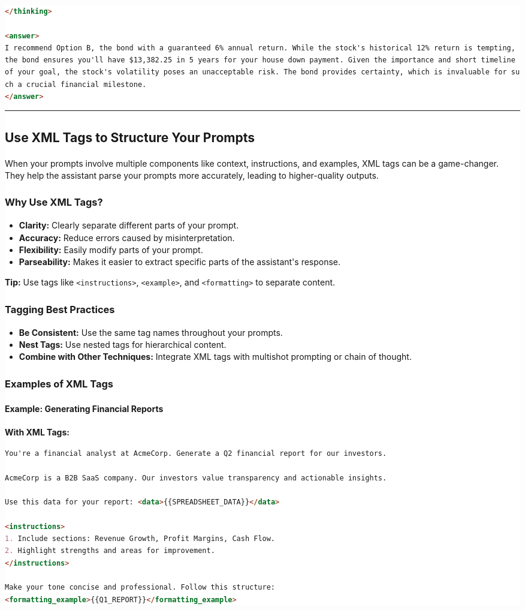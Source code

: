 ```md
</thinking>

<answer>
I recommend Option B, the bond with a guaranteed 6% annual return. While the stock's historical 12% return is tempting, the bond ensures you'll have $13,382.25 in 5 years for your house down payment. Given the importance and short timeline of your goal, the stock's volatility poses an unacceptable risk. The bond provides certainty, which is invaluable for such a crucial financial milestone.
</answer>
```

---

## Use XML Tags to Structure Your Prompts

When your prompts involve multiple components like context, instructions, and examples, XML tags can be a game-changer. They help the assistant parse your prompts more accurately, leading to higher-quality outputs.

### Why Use XML Tags?

- **Clarity:** Clearly separate different parts of your prompt.
- **Accuracy:** Reduce errors caused by misinterpretation.
- **Flexibility:** Easily modify parts of your prompt.
- **Parseability:** Makes it easier to extract specific parts of the assistant's response.

**Tip:** Use tags like `<instructions>`, `<example>`, and `<formatting>` to separate content.

### Tagging Best Practices

- **Be Consistent:** Use the same tag names throughout your prompts.
- **Nest Tags:** Use nested tags for hierarchical content.
- **Combine with Other Techniques:** Integrate XML tags with multishot prompting or chain of thought.

### Examples of XML Tags

#### Example: Generating Financial Reports

**With XML Tags:**

```md
You're a financial analyst at AcmeCorp. Generate a Q2 financial report for our investors.

AcmeCorp is a B2B SaaS company. Our investors value transparency and actionable insights.

Use this data for your report: <data>{{SPREADSHEET_DATA}}</data>

<instructions>
1. Include sections: Revenue Growth, Profit Margins, Cash Flow.
2. Highlight strengths and areas for improvement.
</instructions>

Make your tone concise and professional. Follow this structure:
<formatting_example>{{Q1_REPORT}}</formatting_example>
```
